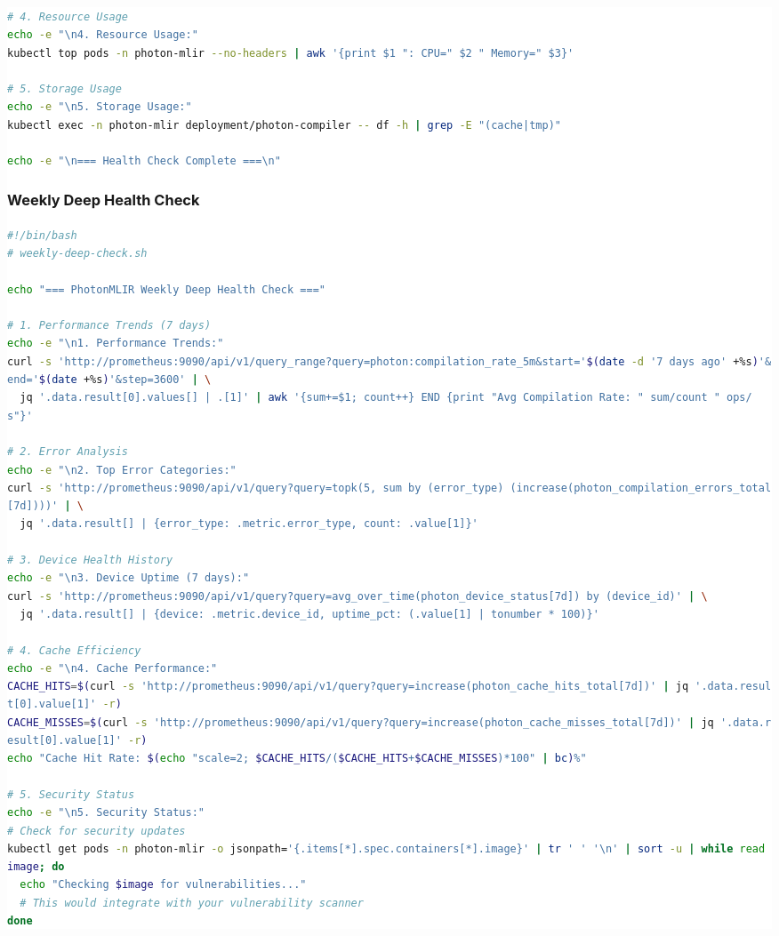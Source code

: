```bash
# 4. Resource Usage
echo -e "\n4. Resource Usage:"
kubectl top pods -n photon-mlir --no-headers | awk '{print $1 ": CPU=" $2 " Memory=" $3}'

# 5. Storage Usage
echo -e "\n5. Storage Usage:"
kubectl exec -n photon-mlir deployment/photon-compiler -- df -h | grep -E "(cache|tmp)"

echo -e "\n=== Health Check Complete ===\n"
```

### Weekly Deep Health Check

```bash
#!/bin/bash
# weekly-deep-check.sh

echo "=== PhotonMLIR Weekly Deep Health Check ==="

# 1. Performance Trends (7 days)
echo -e "\n1. Performance Trends:"
curl -s 'http://prometheus:9090/api/v1/query_range?query=photon:compilation_rate_5m&start='$(date -d '7 days ago' +%s)'&end='$(date +%s)'&step=3600' | \
  jq '.data.result[0].values[] | .[1]' | awk '{sum+=$1; count++} END {print "Avg Compilation Rate: " sum/count " ops/s"}'

# 2. Error Analysis
echo -e "\n2. Top Error Categories:"
curl -s 'http://prometheus:9090/api/v1/query?query=topk(5, sum by (error_type) (increase(photon_compilation_errors_total[7d])))' | \
  jq '.data.result[] | {error_type: .metric.error_type, count: .value[1]}'

# 3. Device Health History
echo -e "\n3. Device Uptime (7 days):"
curl -s 'http://prometheus:9090/api/v1/query?query=avg_over_time(photon_device_status[7d]) by (device_id)' | \
  jq '.data.result[] | {device: .metric.device_id, uptime_pct: (.value[1] | tonumber * 100)}'

# 4. Cache Efficiency
echo -e "\n4. Cache Performance:"
CACHE_HITS=$(curl -s 'http://prometheus:9090/api/v1/query?query=increase(photon_cache_hits_total[7d])' | jq '.data.result[0].value[1]' -r)
CACHE_MISSES=$(curl -s 'http://prometheus:9090/api/v1/query?query=increase(photon_cache_misses_total[7d])' | jq '.data.result[0].value[1]' -r)
echo "Cache Hit Rate: $(echo "scale=2; $CACHE_HITS/($CACHE_HITS+$CACHE_MISSES)*100" | bc)%"

# 5. Security Status
echo -e "\n5. Security Status:"
# Check for security updates
kubectl get pods -n photon-mlir -o jsonpath='{.items[*].spec.containers[*].image}' | tr ' ' '\n' | sort -u | while read image; do
  echo "Checking $image for vulnerabilities..."
  # This would integrate with your vulnerability scanner
done
```
